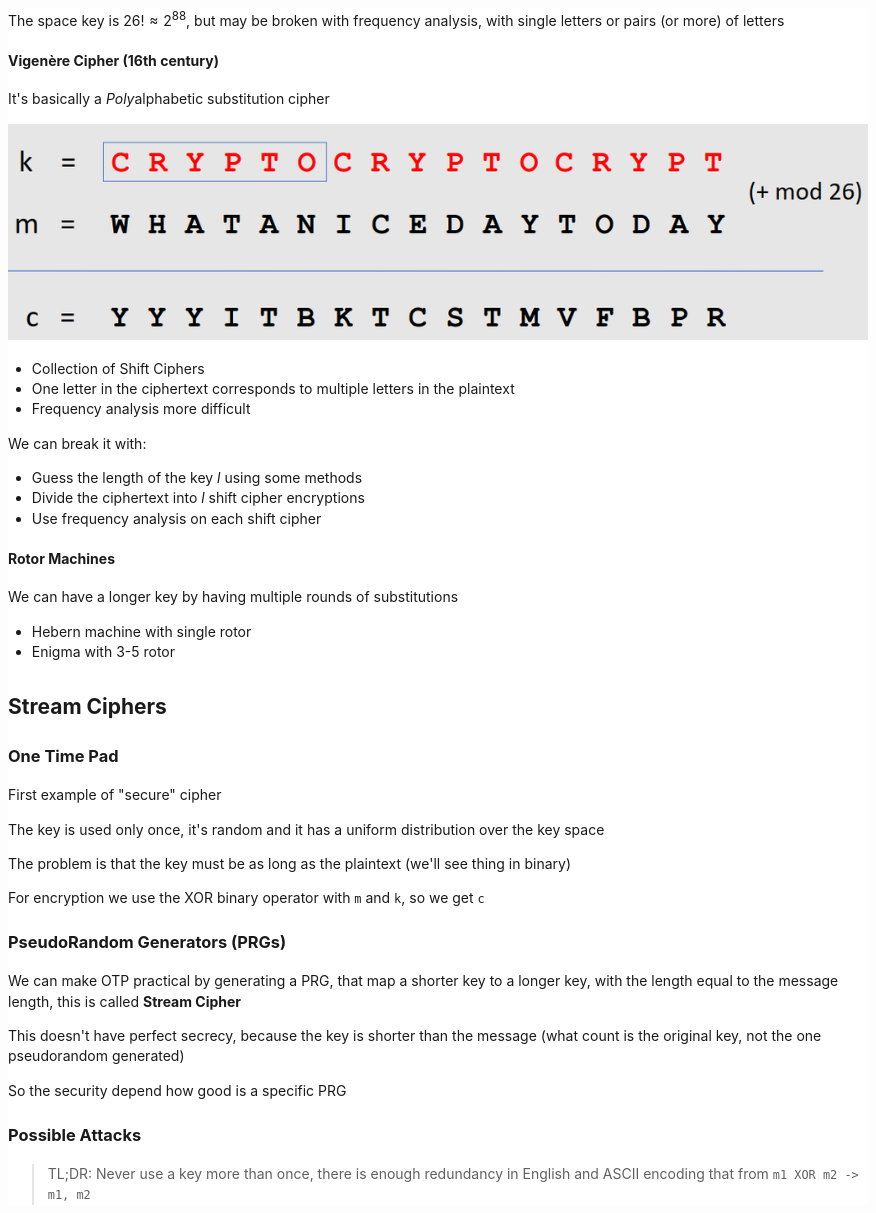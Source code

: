 The space key is $26! \approx 2^88$, but may be broken with frequency analysis, with single letters or pairs (or more) of letters

#### Vigenère Cipher (16th century)
It's basically a *Poly*alphabetic substitution cipher

![vigenere-cipher](assets/vigenere-cipher.png)

- Collection of Shift Ciphers
- One letter in the ciphertext corresponds to multiple letters in the plaintext
- Frequency analysis more difficult

We can break it with:
- Guess the length of the key $l$ using some methods
- Divide the ciphertext into $l$ shift cipher encryptions
- Use frequency analysis on each shift cipher

#### Rotor Machines
We can have a longer key by having multiple rounds of substitutions

- Hebern machine with single rotor
- Enigma with 3-5 rotor

## Stream Ciphers
### One Time Pad
First example of "secure" cipher

The key is used only once, it's random and it has a uniform distribution over the key space

The problem is that the key must be as long as the plaintext (we'll see thing in binary)

For encryption we use the XOR binary operator with `m` and `k`, so we get `c`

### PseudoRandom Generators (PRGs)
We can make OTP practical by generating a PRG, that map a shorter key to a longer key, with the length equal to the message length, this is called **Stream Cipher**

This doesn't have perfect secrecy, because the key is shorter than the message (what count is the original key, not the one pseudorandom generated)

So the security depend how good is a specific PRG

### Possible Attacks
> TL;DR: Never use a key more than once, there is enough redundancy in English and ASCII encoding that from `m1 XOR m2 -> m1, m2`
